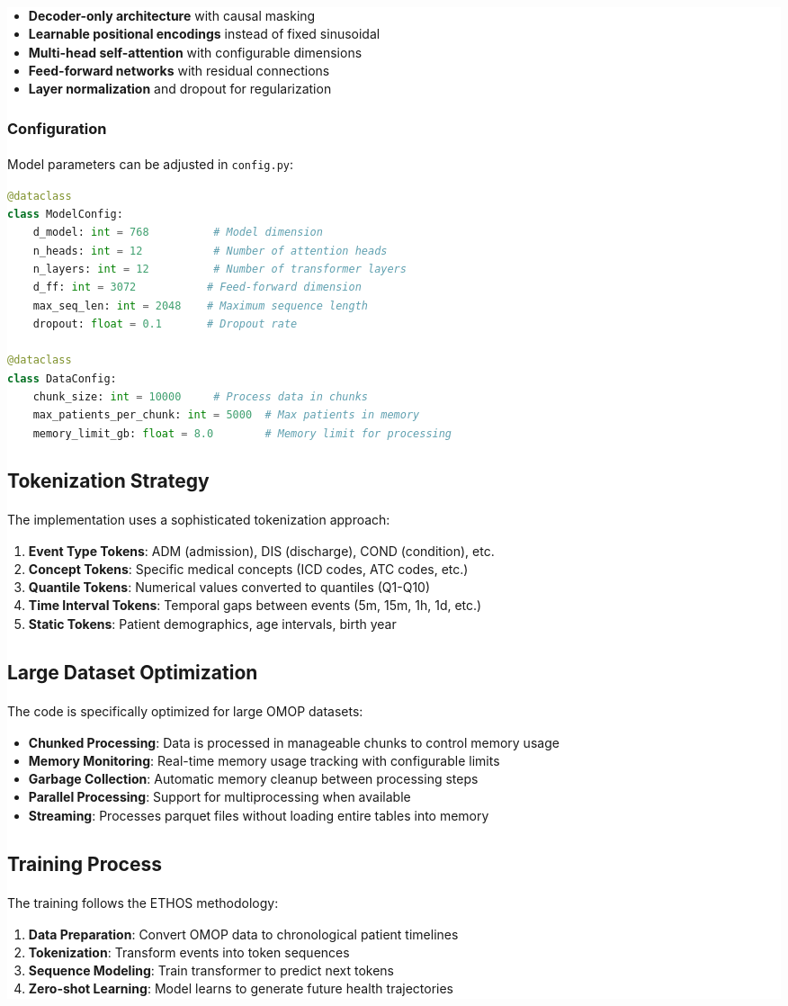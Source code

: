 - **Decoder-only architecture** with causal masking
- **Learnable positional encodings** instead of fixed sinusoidal
- **Multi-head self-attention** with configurable dimensions
- **Feed-forward networks** with residual connections
- **Layer normalization** and dropout for regularization

### Configuration

Model parameters can be adjusted in `config.py`:

```python
@dataclass
class ModelConfig:
    d_model: int = 768          # Model dimension
    n_heads: int = 12           # Number of attention heads
    n_layers: int = 12          # Number of transformer layers
    d_ff: int = 3072           # Feed-forward dimension
    max_seq_len: int = 2048    # Maximum sequence length
    dropout: float = 0.1       # Dropout rate

@dataclass
class DataConfig:
    chunk_size: int = 10000     # Process data in chunks
    max_patients_per_chunk: int = 5000  # Max patients in memory
    memory_limit_gb: float = 8.0        # Memory limit for processing
```

## Tokenization Strategy

The implementation uses a sophisticated tokenization approach:

1. **Event Type Tokens**: ADM (admission), DIS (discharge), COND (condition), etc.
2. **Concept Tokens**: Specific medical concepts (ICD codes, ATC codes, etc.)
3. **Quantile Tokens**: Numerical values converted to quantiles (Q1-Q10)
4. **Time Interval Tokens**: Temporal gaps between events (5m, 15m, 1h, 1d, etc.)
5. **Static Tokens**: Patient demographics, age intervals, birth year

## Large Dataset Optimization

The code is specifically optimized for large OMOP datasets:

- **Chunked Processing**: Data is processed in manageable chunks to control memory usage
- **Memory Monitoring**: Real-time memory usage tracking with configurable limits
- **Garbage Collection**: Automatic memory cleanup between processing steps
- **Parallel Processing**: Support for multiprocessing when available
- **Streaming**: Processes parquet files without loading entire tables into memory

## Training Process

The training follows the ETHOS methodology:

1. **Data Preparation**: Convert OMOP data to chronological patient timelines
2. **Tokenization**: Transform events into token sequences
3. **Sequence Modeling**: Train transformer to predict next tokens
4. **Zero-shot Learning**: Model learns to generate future health trajectories
